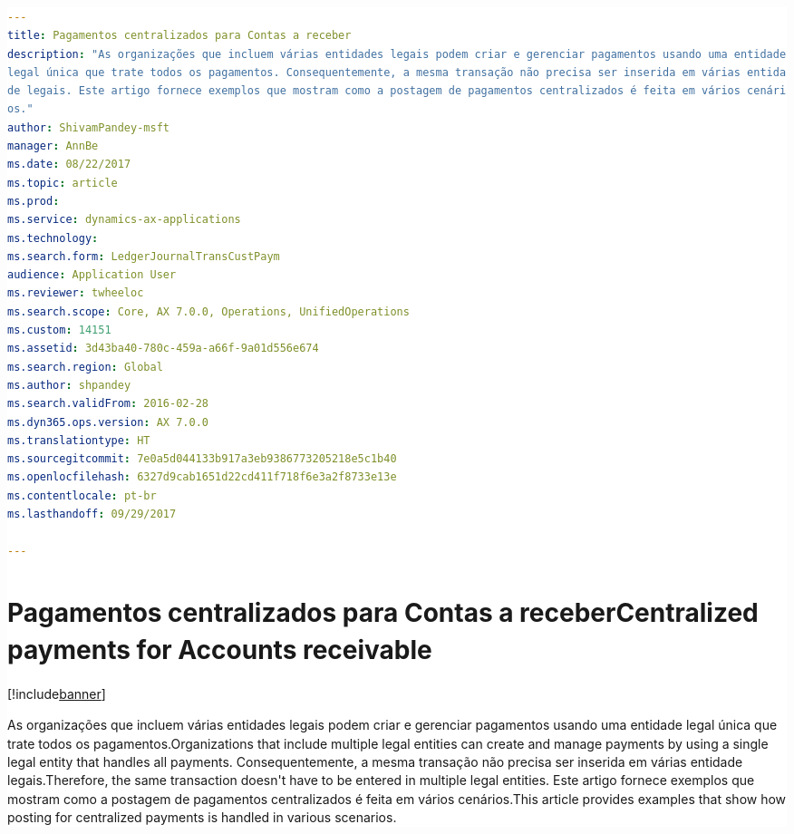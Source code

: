 ```yaml
---
title: Pagamentos centralizados para Contas a receber
description: "As organizações que incluem várias entidades legais podem criar e gerenciar pagamentos usando uma entidade legal única que trate todos os pagamentos. Consequentemente, a mesma transação não precisa ser inserida em várias entidade legais. Este artigo fornece exemplos que mostram como a postagem de pagamentos centralizados é feita em vários cenários."
author: ShivamPandey-msft
manager: AnnBe
ms.date: 08/22/2017
ms.topic: article
ms.prod: 
ms.service: dynamics-ax-applications
ms.technology: 
ms.search.form: LedgerJournalTransCustPaym
audience: Application User
ms.reviewer: twheeloc
ms.search.scope: Core, AX 7.0.0, Operations, UnifiedOperations
ms.custom: 14151
ms.assetid: 3d43ba40-780c-459a-a66f-9a01d556e674
ms.search.region: Global
ms.author: shpandey
ms.search.validFrom: 2016-02-28
ms.dyn365.ops.version: AX 7.0.0
ms.translationtype: HT
ms.sourcegitcommit: 7e0a5d044133b917a3eb9386773205218e5c1b40
ms.openlocfilehash: 6327d9cab1651d22cd411f718f6e3a2f8733e13e
ms.contentlocale: pt-br
ms.lasthandoff: 09/29/2017

---
```


# <a name="centralized-payments-for-accounts-receivable"></a><span data-ttu-id="53275-105">Pagamentos centralizados para Contas a receber</span><span class="sxs-lookup"><span data-stu-id="53275-105">Centralized payments for Accounts receivable</span></span>

[!include[banner](../includes/banner.md)]


<span data-ttu-id="53275-106">As organizações que incluem várias entidades legais podem criar e gerenciar pagamentos usando uma entidade legal única que trate todos os pagamentos.</span><span class="sxs-lookup"><span data-stu-id="53275-106">Organizations that include multiple legal entities can create and manage payments by using a single legal entity that handles all payments.</span></span> <span data-ttu-id="53275-107">Consequentemente, a mesma transação não precisa ser inserida em várias entidade legais.</span><span class="sxs-lookup"><span data-stu-id="53275-107">Therefore, the same transaction doesn't have to be entered in multiple legal entities.</span></span> <span data-ttu-id="53275-108">Este artigo fornece exemplos que mostram como a postagem de pagamentos centralizados é feita em vários cenários.</span><span class="sxs-lookup"><span data-stu-id="53275-108">This article provides examples that show how posting for centralized payments is handled in various scenarios.</span></span>
